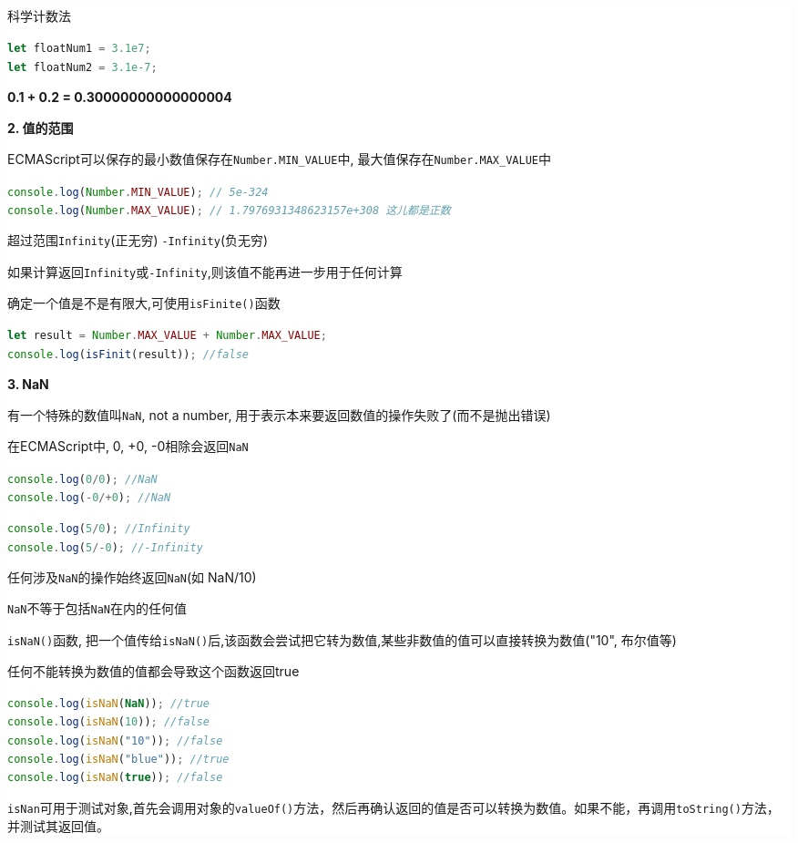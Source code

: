 科学计数法

```javascript
let floatNum1 = 3.1e7;
let floatNum2 = 3.1e-7;
```

**0.1 + 0.2 = 0.30000000000000004**

**2. 值的范围**

ECMAScript可以保存的最小数值保存在`Number.MIN_VALUE`中, 最大值保存在`Number.MAX_VALUE`中

```javascript
console.log(Number.MIN_VALUE); // 5e-324
console.log(Number.MAX_VALUE); // 1.7976931348623157e+308 这儿都是正数
```

超过范围`Infinity`(正无穷) `-Infinity`(负无穷)

如果计算返回`Infinity`或`-Infinity`,则该值不能再进一步用于任何计算

确定一个值是不是有限大,可使用`isFinite()`函数

```javascript
let result = Number.MAX_VALUE + Number.MAX_VALUE;
console.log(isFinit(result)); //false
```

**3. NaN**

有一个特殊的数值叫`NaN`, not a number, 用于表示本来要返回数值的操作失败了(而不是抛出错误)

在ECMAScript中, 0, +0, -0相除会返回`NaN`

```javascript
console.log(0/0); //NaN
console.log(-0/+0); //NaN
```

```javascript
console.log(5/0); //Infinity
console.log(5/-0); //-Infinity
```

任何涉及`NaN`的操作始终返回`NaN`(如 NaN/10)

`NaN`不等于包括`NaN`在内的任何值

`isNaN()`函数, 把一个值传给`isNaN()`后,该函数会尝试把它转为数值,某些非数值的值可以直接转换为数值("10", 布尔值等) 

任何不能转换为数值的值都会导致这个函数返回true

```javascript
console.log(isNaN(NaN)); //true
console.log(isNaN(10)); //false
console.log(isNaN("10")); //false
console.log(isNaN("blue")); //true
console.log(isNaN(true)); //false
```

`isNan`可用于测试对象,首先会调用对象的`valueOf()`方法，然后再确认返回的值是否可以转换为数值。如果不能，再调用`toString()`方法，并测试其返回值。
